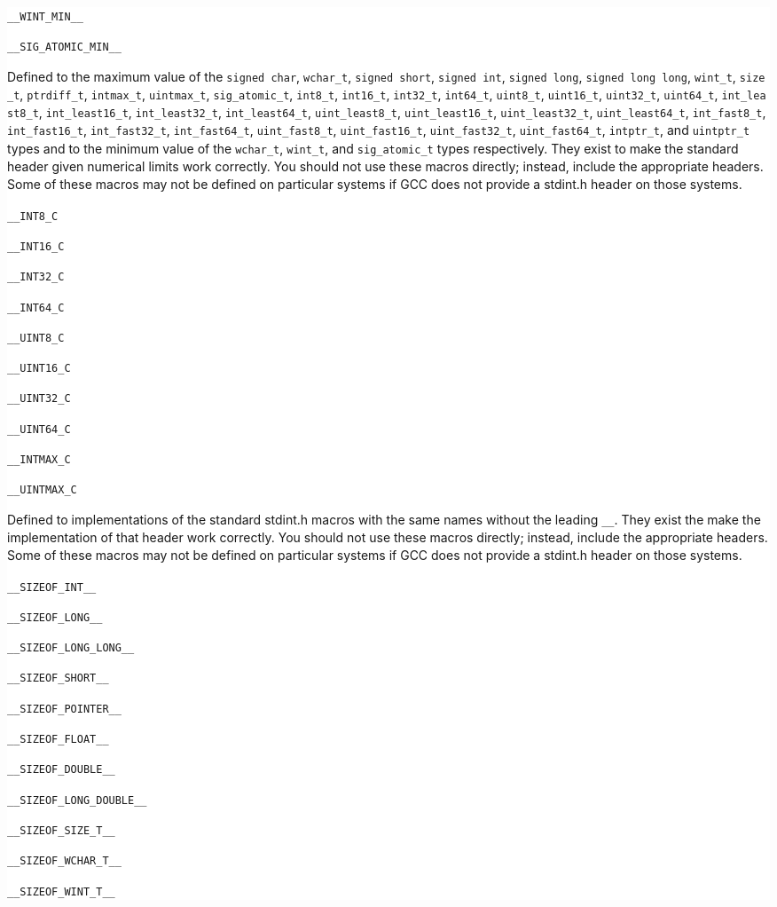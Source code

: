 `__WINT_MIN__`

`__SIG_ATOMIC_MIN__`

Defined to the maximum value of the `signed char`, `wchar_t`, `signed short`, `signed int`, `signed long`, `signed long long`, `wint_t`, `size_t`, `ptrdiff_t`, `intmax_t`, `uintmax_t`, `sig_atomic_t`, `int8_t`, `int16_t`, `int32_t`, `int64_t`, `uint8_t`, `uint16_t`, `uint32_t`, `uint64_t`, `int_least8_t`, `int_least16_t`, `int_least32_t`, `int_least64_t`, `uint_least8_t`, `uint_least16_t`, `uint_least32_t`, `uint_least64_t`, `int_fast8_t`, `int_fast16_t`, `int_fast32_t`, `int_fast64_t`, `uint_fast8_t`, `uint_fast16_t`, `uint_fast32_t`, `uint_fast64_t`, `intptr_t`, and `uintptr_t` types and to the minimum value of the `wchar_t`, `wint_t`, and `sig_atomic_t` types respectively. They exist to make the standard header given numerical limits work correctly. You should not use these macros directly; instead, include the appropriate headers. Some of these macros may not be defined on particular systems if GCC does not provide a stdint.h header on those systems.  

`__INT8_C`

`__INT16_C`

`__INT32_C`

`__INT64_C`

`__UINT8_C`

`__UINT16_C`

`__UINT32_C`

`__UINT64_C`

`__INTMAX_C`

`__UINTMAX_C`

Defined to implementations of the standard stdint.h macros with the same names without the leading `__`. They exist the make the implementation of that header work correctly. You should not use these macros directly; instead, include the appropriate headers. Some of these macros may not be defined on particular systems if GCC does not provide a stdint.h header on those systems.  

`__SIZEOF_INT__`

`__SIZEOF_LONG__`

`__SIZEOF_LONG_LONG__`

`__SIZEOF_SHORT__`

`__SIZEOF_POINTER__`

`__SIZEOF_FLOAT__`

`__SIZEOF_DOUBLE__`

`__SIZEOF_LONG_DOUBLE__`

`__SIZEOF_SIZE_T__`

`__SIZEOF_WCHAR_T__`

`__SIZEOF_WINT_T__`
